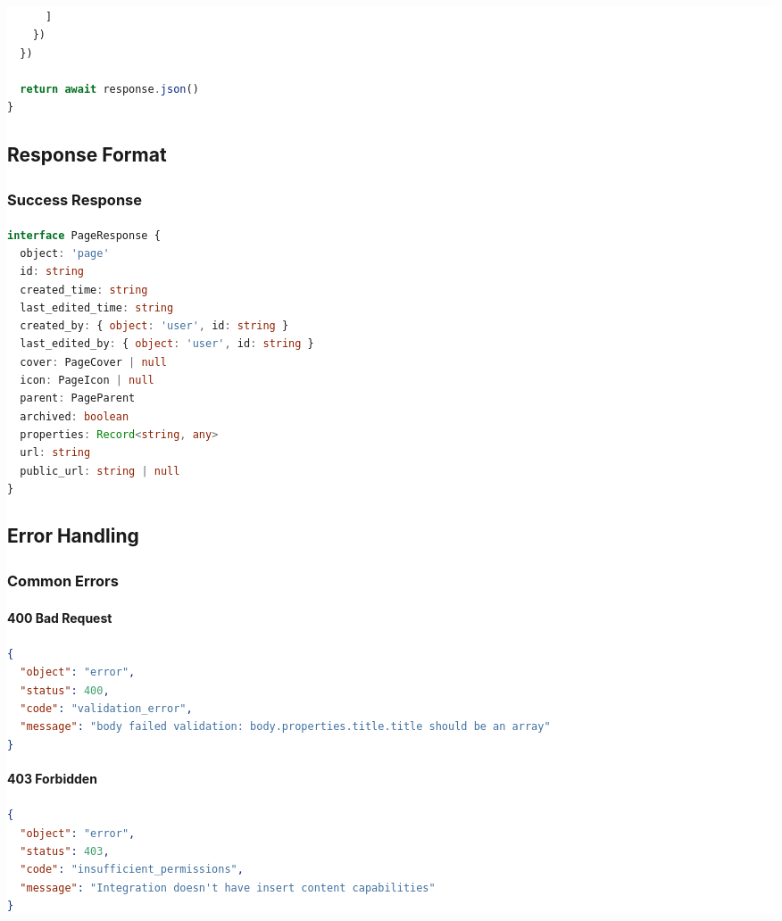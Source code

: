 ```typescript
      ]
    })
  })
  
  return await response.json()
}
```

## Response Format

### Success Response
```typescript
interface PageResponse {
  object: 'page'
  id: string
  created_time: string
  last_edited_time: string
  created_by: { object: 'user', id: string }
  last_edited_by: { object: 'user', id: string }
  cover: PageCover | null
  icon: PageIcon | null
  parent: PageParent
  archived: boolean
  properties: Record<string, any>
  url: string
  public_url: string | null
}
```

## Error Handling

### Common Errors

#### 400 Bad Request
```json
{
  "object": "error",
  "status": 400,
  "code": "validation_error",
  "message": "body failed validation: body.properties.title.title should be an array"
}
```

#### 403 Forbidden
```json
{
  "object": "error",
  "status": 403,
  "code": "insufficient_permissions",
  "message": "Integration doesn't have insert content capabilities"
}
```
